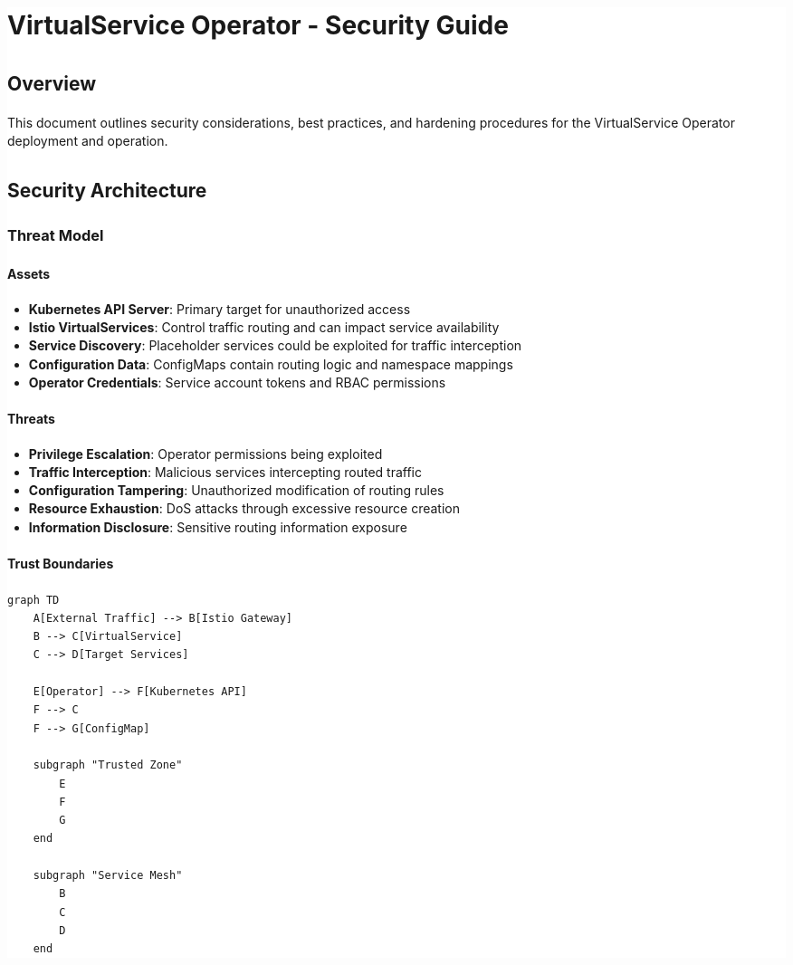 # VirtualService Operator - Security Guide

## Overview

This document outlines security considerations, best practices, and hardening procedures for the VirtualService Operator deployment and operation.

## Security Architecture

### Threat Model

#### Assets
- **Kubernetes API Server**: Primary target for unauthorized access
- **Istio VirtualServices**: Control traffic routing and can impact service availability
- **Service Discovery**: Placeholder services could be exploited for traffic interception
- **Configuration Data**: ConfigMaps contain routing logic and namespace mappings
- **Operator Credentials**: Service account tokens and RBAC permissions

#### Threats
- **Privilege Escalation**: Operator permissions being exploited
- **Traffic Interception**: Malicious services intercepting routed traffic
- **Configuration Tampering**: Unauthorized modification of routing rules
- **Resource Exhaustion**: DoS attacks through excessive resource creation
- **Information Disclosure**: Sensitive routing information exposure

#### Trust Boundaries
```mermaid
graph TD
    A[External Traffic] --> B[Istio Gateway]
    B --> C[VirtualService]
    C --> D[Target Services]
    
    E[Operator] --> F[Kubernetes API]
    F --> C
    F --> G[ConfigMap]
    
    subgraph "Trusted Zone"
        E
        F
        G
    end
    
    subgraph "Service Mesh"
        B
        C
        D
    end
```
